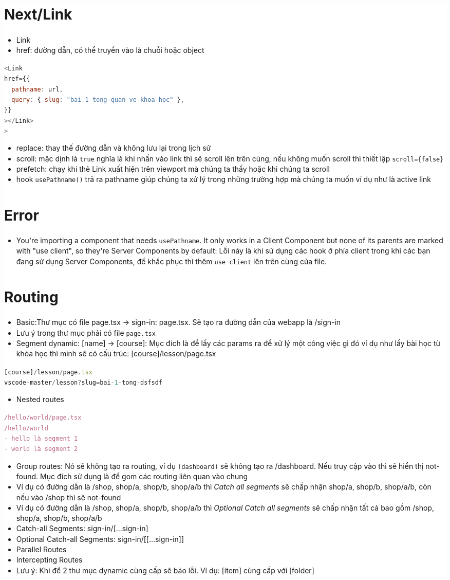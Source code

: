 # Next/Link

- Link
- href: đường dẫn, có thể truyền vào là chuỗi hoặc object

```js
<Link
href={{
  pathname: url,
  query: { slug: "bai-1-tong-quan-ve-khoa-hoc" },
}}
></Link>
>
```

- replace: thay thế đường dẫn và không lưu lại trong lịch sử
- scroll: mặc dịnh là `true` nghĩa là khi nhấn vào link thì sẽ scroll lên trên cùng, nếu không muốn scroll thì thiết lập `scroll={false}`
- prefetch: chạy khi thẻ Link xuất hiện trên viewport mà chúng ta thấy hoặc khi chúng ta scroll
- hook `usePathname()` trả ra pathname giúp chúng ta xử lý trong những trường hợp mà chúng ta muốn ví dụ như là active link

# Error

- You're importing a component that needs `usePathname`. It only works in a Client Component but none of its parents are marked with "use client", so they're Server Components by default: Lỗi này là khi sử dụng các hook ở phía client trong khi các bạn đang sử dụng Server Components, để khắc phục thì thêm `use client` lên trên cùng của file.

# Routing

- Basic:Thư mục có file page.tsx -> sign-in: page.tsx. Sẽ tạo ra đường dẫn của webapp là /sign-in
- Lưu ý trong thư mục phải có file `page.tsx`
- Segment dynamic: [name] -> [course]: Mục đích là để lấy các params ra để xử lý một công việc gì đó ví dụ như lấy bài học từ khóa học thì mình sẽ có cấu trúc: [course]/lesson/page.tsx

```js
[course]/lesson/page.tsx
vscode-master/lesson?slug=bai-1-tong-dsfsdf
```

- Nested routes

```js
/hello/world/page.tsx
/hello/world
- hello là segment 1
- world là segment 2
```

- Group routes: Nó sẽ không tạo ra routing, ví dụ `(dashboard)` sẽ không tạo ra /dashboard. Nếu truy cập vào thì sẽ hiển thị not-found. Mục đích sử dụng là để gom các routing liên quan vào chung
- Ví dụ có đường dẫn là /shop, shop/a, shop/b, shop/a/b thì _Catch all segments_ sẽ chấp nhận shop/a, shop/b, shop/a/b, còn nếu vào /shop thì sẽ not-found
- Ví dụ có đường dẫn là /shop, shop/a, shop/b, shop/a/b thì _Optional Catch all segments_ sẽ chấp nhận tất cả bao gồm 
/shop, shop/a, shop/b, shop/a/b
- Catch-all Segments: sign-in/[...sign-in]
- Optional Catch-all Segments: sign-in/[[...sign-in]]
- Parallel Routes
- Intercepting Routes
- Lưu ý: Khi để 2 thư mục dynamic cùng cấp sẽ báo lỗi. Ví dụ: [item] cùng cấp với [folder]
